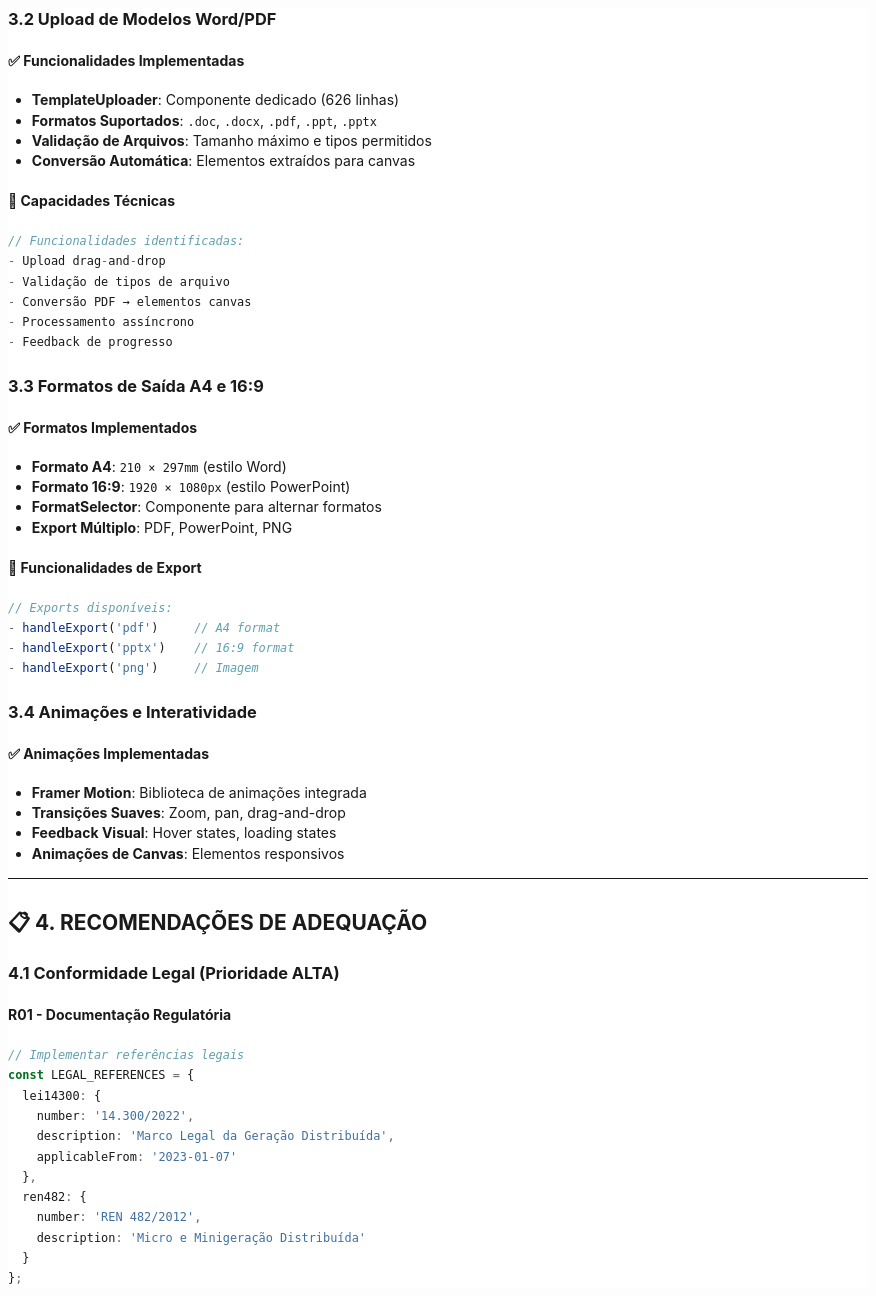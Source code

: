 ### 3.2 Upload de Modelos Word/PDF

#### ✅ **Funcionalidades Implementadas**
- **TemplateUploader**: Componente dedicado (626 linhas)
- **Formatos Suportados**: `.doc`, `.docx`, `.pdf`, `.ppt`, `.pptx`
- **Validação de Arquivos**: Tamanho máximo e tipos permitidos
- **Conversão Automática**: Elementos extraídos para canvas

#### 🔧 **Capacidades Técnicas**
```typescript
// Funcionalidades identificadas:
- Upload drag-and-drop
- Validação de tipos de arquivo
- Conversão PDF → elementos canvas
- Processamento assíncrono
- Feedback de progresso
```

### 3.3 Formatos de Saída A4 e 16:9

#### ✅ **Formatos Implementados**
- **Formato A4**: `210 × 297mm` (estilo Word)
- **Formato 16:9**: `1920 × 1080px` (estilo PowerPoint)
- **FormatSelector**: Componente para alternar formatos
- **Export Múltiplo**: PDF, PowerPoint, PNG

#### 🎯 **Funcionalidades de Export**
```typescript
// Exports disponíveis:
- handleExport('pdf')     // A4 format
- handleExport('pptx')    // 16:9 format  
- handleExport('png')     // Imagem
```

### 3.4 Animações e Interatividade

#### ✅ **Animações Implementadas**
- **Framer Motion**: Biblioteca de animações integrada
- **Transições Suaves**: Zoom, pan, drag-and-drop
- **Feedback Visual**: Hover states, loading states
- **Animações de Canvas**: Elementos responsivos

---

## 📋 4. RECOMENDAÇÕES DE ADEQUAÇÃO

### 4.1 Conformidade Legal (Prioridade ALTA)

#### **R01 - Documentação Regulatória**
```typescript
// Implementar referências legais
const LEGAL_REFERENCES = {
  lei14300: {
    number: '14.300/2022',
    description: 'Marco Legal da Geração Distribuída',
    applicableFrom: '2023-01-07'
  },
  ren482: {
    number: 'REN 482/2012',
    description: 'Micro e Minigeração Distribuída'
  }
};
```
